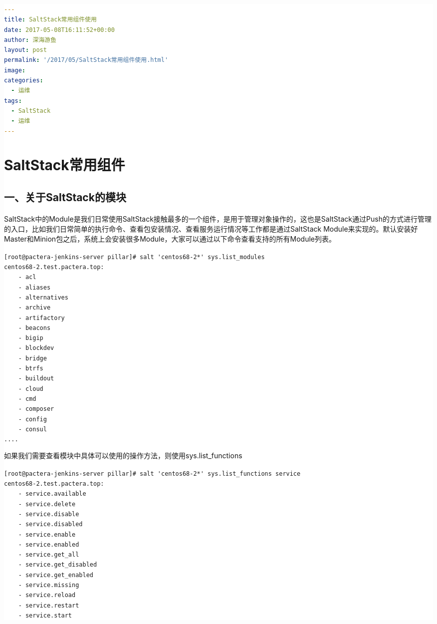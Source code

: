 ```yaml
---
title: SaltStack常用组件使用
date: 2017-05-08T16:11:52+00:00
author: 深海游鱼
layout: post
permalink: '/2017/05/SaltStack常用组件使用.html'
image: 
categories:
  - 运维
tags:
  - SaltStack
  - 运维
---
```



# SaltStack常用组件

## 一、关于SaltStack的模块

SaltStack中的Module是我们日常使用SaltStack接触最多的一个组件，是用于管理对象操作的，这也是SaltStack通过Push的方式进行管理的入口，比如我们日常简单的执行命令、查看包安装情况、查看服务运行情况等工作都是通过SaltStack Module来实现的。默认安装好Master和Minion包之后，系统上会安装很多Module，大家可以通过以下命令查看支持的所有Module列表。

```
[root@pactera-jenkins-server pillar]# salt 'centos68-2*' sys.list_modules
centos68-2.test.pactera.top:
    - acl
    - aliases
    - alternatives
    - archive
    - artifactory
    - beacons
    - bigip
    - blockdev
    - bridge
    - btrfs
    - buildout
    - cloud
    - cmd
    - composer
    - config
    - consul
....
```

如果我们需要查看模块中具体可以使用的操作方法，则使用sys.list_functions
```
[root@pactera-jenkins-server pillar]# salt 'centos68-2*' sys.list_functions service
centos68-2.test.pactera.top:
    - service.available
    - service.delete
    - service.disable
    - service.disabled
    - service.enable
    - service.enabled
    - service.get_all
    - service.get_disabled
    - service.get_enabled
    - service.missing
    - service.reload
    - service.restart
    - service.start
```